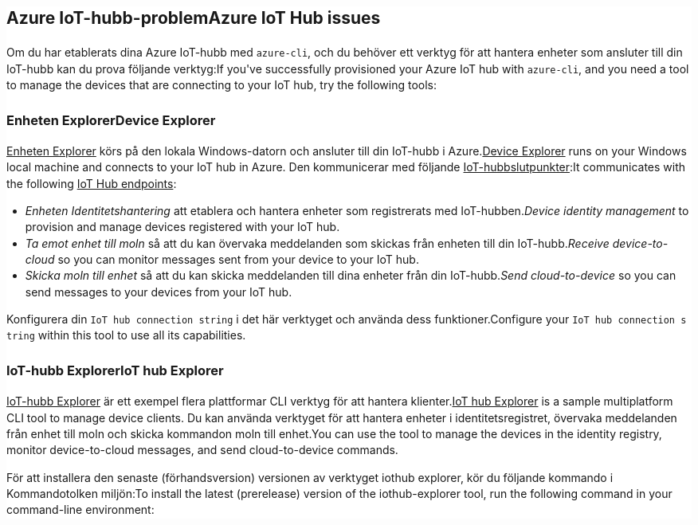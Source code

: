 ## <a name="azure-iot-hub-issues"></a><span data-ttu-id="4ccff-146">Azure IoT-hubb-problem</span><span class="sxs-lookup"><span data-stu-id="4ccff-146">Azure IoT Hub issues</span></span>
<span data-ttu-id="4ccff-147">Om du har etablerats dina Azure IoT-hubb med `azure-cli`, och du behöver ett verktyg för att hantera enheter som ansluter till din IoT-hubb kan du prova följande verktyg:</span><span class="sxs-lookup"><span data-stu-id="4ccff-147">If you've successfully provisioned your Azure IoT hub with `azure-cli`, and you need a tool to manage the devices that are connecting to your IoT hub, try the following tools:</span></span>

### <a name="device-explorer"></a><span data-ttu-id="4ccff-148">Enheten Explorer</span><span class="sxs-lookup"><span data-stu-id="4ccff-148">Device Explorer</span></span>
<span data-ttu-id="4ccff-149">[Enheten Explorer](https://github.com/Azure/azure-iot-sdk-csharp/tree/master/tools/DeviceExplorer) körs på den lokala Windows-datorn och ansluter till din IoT-hubb i Azure.</span><span class="sxs-lookup"><span data-stu-id="4ccff-149">[Device Explorer](https://github.com/Azure/azure-iot-sdk-csharp/tree/master/tools/DeviceExplorer) runs on your Windows local machine and connects to your IoT hub in Azure.</span></span> <span data-ttu-id="4ccff-150">Den kommunicerar med följande [IoT-hubbslutpunkter](iot-hub-devguide.md):</span><span class="sxs-lookup"><span data-stu-id="4ccff-150">It communicates with the following [IoT Hub endpoints](iot-hub-devguide.md):</span></span>

- <span data-ttu-id="4ccff-151">_Enheten Identitetshantering_ att etablera och hantera enheter som registrerats med IoT-hubben.</span><span class="sxs-lookup"><span data-stu-id="4ccff-151">_Device identity management_ to provision and manage devices registered with your IoT hub.</span></span>
- <span data-ttu-id="4ccff-152">_Ta emot enhet till moln_ så att du kan övervaka meddelanden som skickas från enheten till din IoT-hubb.</span><span class="sxs-lookup"><span data-stu-id="4ccff-152">_Receive device-to-cloud_ so you can monitor messages sent from your device to your IoT hub.</span></span>
- <span data-ttu-id="4ccff-153">_Skicka moln till enhet_ så att du kan skicka meddelanden till dina enheter från din IoT-hubb.</span><span class="sxs-lookup"><span data-stu-id="4ccff-153">_Send cloud-to-device_ so you can send messages to your devices from your IoT hub.</span></span>

<span data-ttu-id="4ccff-154">Konfigurera din `IoT hub connection string` i det här verktyget och använda dess funktioner.</span><span class="sxs-lookup"><span data-stu-id="4ccff-154">Configure your `IoT hub connection string` within this tool to use all its capabilities.</span></span>

### <a name="iot-hub-explorer"></a><span data-ttu-id="4ccff-155">IoT-hubb Explorer</span><span class="sxs-lookup"><span data-stu-id="4ccff-155">IoT hub Explorer</span></span>
<span data-ttu-id="4ccff-156">[IoT-hubb Explorer](https://github.com/Azure/iothub-explorer) är ett exempel flera plattformar CLI verktyg för att hantera klienter.</span><span class="sxs-lookup"><span data-stu-id="4ccff-156">[IoT hub Explorer](https://github.com/Azure/iothub-explorer) is a sample multiplatform CLI tool to manage device clients.</span></span> <span data-ttu-id="4ccff-157">Du kan använda verktyget för att hantera enheter i identitetsregistret, övervaka meddelanden från enhet till moln och skicka kommandon moln till enhet.</span><span class="sxs-lookup"><span data-stu-id="4ccff-157">You can use the tool to manage the devices in the identity registry, monitor device-to-cloud messages, and send cloud-to-device commands.</span></span>

<span data-ttu-id="4ccff-158">För att installera den senaste (förhandsversion) versionen av verktyget iothub explorer, kör du följande kommando i Kommandotolken miljön:</span><span class="sxs-lookup"><span data-stu-id="4ccff-158">To install the latest (prerelease) version of the iothub-explorer tool, run the following command in your command-line environment:</span></span>

